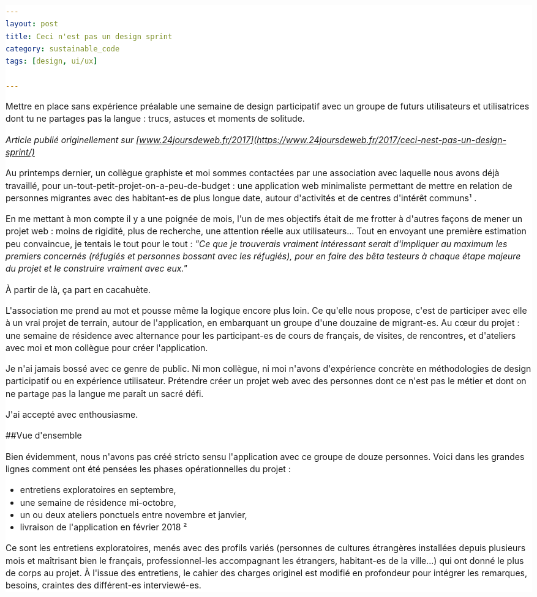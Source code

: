 ```yaml
---
layout: post
title: Ceci n'est pas un design sprint
category: sustainable_code
tags: [design, ui/ux]

---
```


Mettre en place sans expérience préalable une semaine de design participatif avec un groupe de futurs utilisateurs et utilisatrices dont tu ne partages pas la langue : trucs, astuces et moments de solitude.



*Article publié originellement sur [www.24joursdeweb.fr/2017](https://www.24joursdeweb.fr/2017/ceci-nest-pas-un-design-sprint/)*

Au printemps dernier, un collègue graphiste et moi sommes contactées par une association avec laquelle nous avons déjà travaillé, pour un-tout-petit-projet-on-a-peu-de-budget : une application web minimaliste permettant de mettre en relation de personnes migrantes avec des habitant-es de plus longue date, autour d'activités et de centres d'intérêt communs¹ .

En me mettant à mon compte il y a une poignée de mois, l'un de mes objectifs était de me frotter à d'autres façons de mener un projet web : moins de rigidité, plus de recherche, une attention réelle aux utilisateurs... Tout en envoyant une première estimation peu convaincue, je tentais le tout pour le tout : *"Ce que je trouverais vraiment intéressant serait d'impliquer au maximum les premiers concernés (réfugiés et personnes bossant avec les réfugiés), pour en faire des bêta testeurs à chaque étape majeure du projet et le construire vraiment avec eux."*

À partir de là, ça part en cacahuète.

L'association me prend au mot et pousse même la logique encore plus loin. Ce qu'elle nous propose, c'est de participer avec elle à un vrai projet de terrain, autour de l'application, en embarquant un groupe d'une douzaine de migrant-es. Au cœur du projet : une semaine de résidence avec alternance pour les participant-es de cours de français, de visites, de rencontres, et d'ateliers avec moi et mon collègue pour créer l'application.

Je n'ai jamais bossé avec ce genre de public. Ni mon collègue, ni moi n'avons d'expérience concrète en méthodologies de design participatif ou en expérience utilisateur. Prétendre créer un projet web avec des personnes dont ce n'est pas le métier et dont on ne partage pas la langue me paraît un sacré défi.

J'ai accepté avec enthousiasme.


##Vue d'ensemble

Bien évidemment, nous n'avons pas créé stricto sensu l'application avec ce groupe de douze personnes. Voici dans les grandes lignes comment ont été pensées les phases opérationnelles du projet :
- entretiens exploratoires en septembre,
- une semaine de résidence mi-octobre,
- un ou deux ateliers ponctuels entre novembre et janvier,
- livraison de l'application en février 2018 ²

Ce sont les entretiens exploratoires, menés avec des profils variés (personnes de cultures étrangères installées depuis plusieurs mois et maîtrisant bien le français, professionnel-les accompagnant les étrangers, habitant-es de la ville...) qui ont donné le plus de corps au projet. À l'issue des entretiens, le cahier des charges originel est modifié en profondeur pour intégrer les remarques, besoins, craintes des différent-es interviewé-es.
